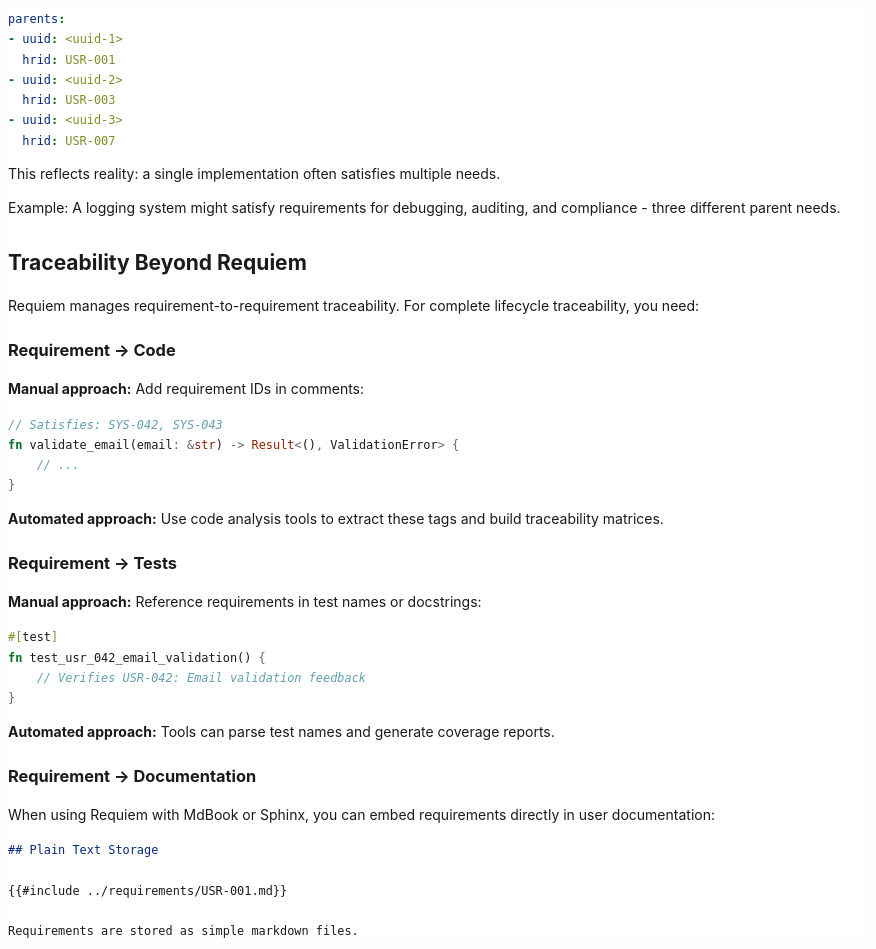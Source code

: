 ```yaml
parents:
- uuid: <uuid-1>
  hrid: USR-001
- uuid: <uuid-2>
  hrid: USR-003
- uuid: <uuid-3>
  hrid: USR-007
```

This reflects reality: a single implementation often satisfies multiple needs.

Example: A logging system might satisfy requirements for debugging, auditing, and compliance - three different parent needs.

## Traceability Beyond Requiem

Requiem manages requirement-to-requirement traceability. For complete lifecycle traceability, you need:

### Requirement → Code

**Manual approach:** Add requirement IDs in comments:

```rust
// Satisfies: SYS-042, SYS-043
fn validate_email(email: &str) -> Result<(), ValidationError> {
    // ...
}
```

**Automated approach:** Use code analysis tools to extract these tags and build traceability matrices.

### Requirement → Tests

**Manual approach:** Reference requirements in test names or docstrings:

```rust
#[test]
fn test_usr_042_email_validation() {
    // Verifies USR-042: Email validation feedback
}
```

**Automated approach:** Tools can parse test names and generate coverage reports.

### Requirement → Documentation

When using Requiem with MdBook or Sphinx, you can embed requirements directly in user documentation:

```markdown
## Plain Text Storage

{{#include ../requirements/USR-001.md}}

Requirements are stored as simple markdown files.
```
